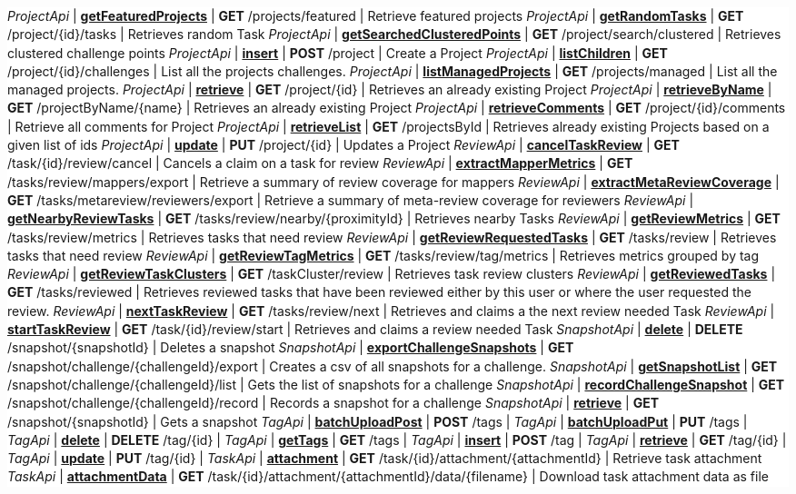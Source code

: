 *ProjectApi* | [**getFeaturedProjects**](docs/ProjectApi.md#getFeaturedProjects) | **GET** /projects/featured | Retrieve featured projects
*ProjectApi* | [**getRandomTasks**](docs/ProjectApi.md#getRandomTasks) | **GET** /project/{id}/tasks | Retrieves random Task
*ProjectApi* | [**getSearchedClusteredPoints**](docs/ProjectApi.md#getSearchedClusteredPoints) | **GET** /project/search/clustered | Retrieves clustered challenge points
*ProjectApi* | [**insert**](docs/ProjectApi.md#insert) | **POST** /project | Create a Project
*ProjectApi* | [**listChildren**](docs/ProjectApi.md#listChildren) | **GET** /project/{id}/challenges | List all the projects challenges.
*ProjectApi* | [**listManagedProjects**](docs/ProjectApi.md#listManagedProjects) | **GET** /projects/managed | List all the managed projects.
*ProjectApi* | [**retrieve**](docs/ProjectApi.md#retrieve) | **GET** /project/{id} | Retrieves an already existing Project
*ProjectApi* | [**retrieveByName**](docs/ProjectApi.md#retrieveByName) | **GET** /projectByName/{name} | Retrieves an already existing Project
*ProjectApi* | [**retrieveComments**](docs/ProjectApi.md#retrieveComments) | **GET** /project/{id}/comments | Retrieve all comments for Project
*ProjectApi* | [**retrieveList**](docs/ProjectApi.md#retrieveList) | **GET** /projectsById | Retrieves already existing Projects based on a given list of ids
*ProjectApi* | [**update**](docs/ProjectApi.md#update) | **PUT** /project/{id} | Updates a Project
*ReviewApi* | [**cancelTaskReview**](docs/ReviewApi.md#cancelTaskReview) | **GET** /task/{id}/review/cancel | Cancels a claim on a task for review
*ReviewApi* | [**extractMapperMetrics**](docs/ReviewApi.md#extractMapperMetrics) | **GET** /tasks/review/mappers/export | Retrieve a summary of review coverage for mappers
*ReviewApi* | [**extractMetaReviewCoverage**](docs/ReviewApi.md#extractMetaReviewCoverage) | **GET** /tasks/metareview/reviewers/export | Retrieve a summary of meta-review coverage for reviewers
*ReviewApi* | [**getNearbyReviewTasks**](docs/ReviewApi.md#getNearbyReviewTasks) | **GET** /tasks/review/nearby/{proximityId} | Retrieves nearby Tasks
*ReviewApi* | [**getReviewMetrics**](docs/ReviewApi.md#getReviewMetrics) | **GET** /tasks/review/metrics | Retrieves tasks that need review
*ReviewApi* | [**getReviewRequestedTasks**](docs/ReviewApi.md#getReviewRequestedTasks) | **GET** /tasks/review | Retrieves tasks that need review
*ReviewApi* | [**getReviewTagMetrics**](docs/ReviewApi.md#getReviewTagMetrics) | **GET** /tasks/review/tag/metrics | Retrieves metrics grouped by tag
*ReviewApi* | [**getReviewTaskClusters**](docs/ReviewApi.md#getReviewTaskClusters) | **GET** /taskCluster/review | Retrieves task review clusters
*ReviewApi* | [**getReviewedTasks**](docs/ReviewApi.md#getReviewedTasks) | **GET** /tasks/reviewed | Retrieves reviewed tasks that have been reviewed either by this user or where the user requested the review.
*ReviewApi* | [**nextTaskReview**](docs/ReviewApi.md#nextTaskReview) | **GET** /tasks/review/next | Retrieves and claims a the next review needed Task
*ReviewApi* | [**startTaskReview**](docs/ReviewApi.md#startTaskReview) | **GET** /task/{id}/review/start | Retrieves and claims a review needed Task
*SnapshotApi* | [**delete**](docs/SnapshotApi.md#delete) | **DELETE** /snapshot/{snapshotId} | Deletes a snapshot
*SnapshotApi* | [**exportChallengeSnapshots**](docs/SnapshotApi.md#exportChallengeSnapshots) | **GET** /snapshot/challenge/{challengeId}/export | Creates a csv of all snapshots for a challenge.
*SnapshotApi* | [**getSnapshotList**](docs/SnapshotApi.md#getSnapshotList) | **GET** /snapshot/challenge/{challengeId}/list | Gets the list of snapshots for a challenge
*SnapshotApi* | [**recordChallengeSnapshot**](docs/SnapshotApi.md#recordChallengeSnapshot) | **GET** /snapshot/challenge/{challengeId}/record | Records a snapshot for a challenge
*SnapshotApi* | [**retrieve**](docs/SnapshotApi.md#retrieve) | **GET** /snapshot/{snapshotId} | Gets a snapshot
*TagApi* | [**batchUploadPost**](docs/TagApi.md#batchUploadPost) | **POST** /tags | 
*TagApi* | [**batchUploadPut**](docs/TagApi.md#batchUploadPut) | **PUT** /tags | 
*TagApi* | [**delete**](docs/TagApi.md#delete) | **DELETE** /tag/{id} | 
*TagApi* | [**getTags**](docs/TagApi.md#getTags) | **GET** /tags | 
*TagApi* | [**insert**](docs/TagApi.md#insert) | **POST** /tag | 
*TagApi* | [**retrieve**](docs/TagApi.md#retrieve) | **GET** /tag/{id} | 
*TagApi* | [**update**](docs/TagApi.md#update) | **PUT** /tag/{id} | 
*TaskApi* | [**attachment**](docs/TaskApi.md#attachment) | **GET** /task/{id}/attachment/{attachmentId} | Retrieve task attachment
*TaskApi* | [**attachmentData**](docs/TaskApi.md#attachmentData) | **GET** /task/{id}/attachment/{attachmentId}/data/{filename} | Download task attachment data as file